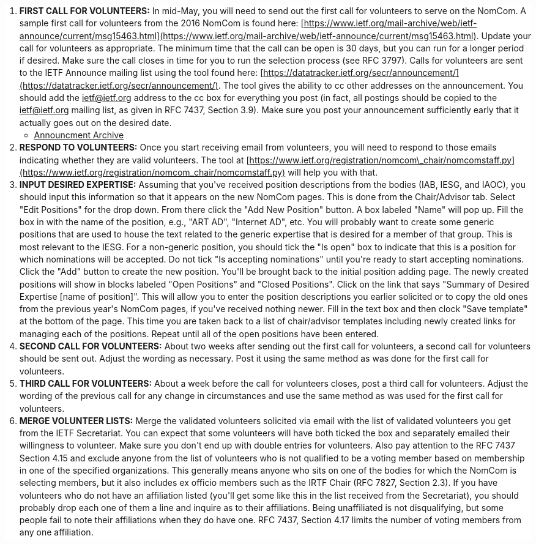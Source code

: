 1. **FIRST CALL FOR VOLUNTEERS:** In mid-May, you will need to send out the first call for volunteers to serve on the NomCom.  A sample first call for volunteers from the 2016 NomCom is found here: [https://www.ietf.org/mail-archive/web/ietf-announce/current/msg15463.html](https://www.ietf.org/mail-archive/web/ietf-announce/current/msg15463.html).  Update your call for volunteers as appropriate.  The minimum time that the call can be open is 30 days, but you can run for a longer period if desired.  Make sure the call closes in time for you to run the selection process (see RFC 3797).  Calls for volunteers are sent to the IETF Announce mailing list using the tool found here: [https://datatracker.ietf.org/secr/announcement/](https://datatracker.ietf.org/secr/announcement/).  The tool gives the ability to cc other addresses on the announcement.  You should add the [ietf@ietf.org](mailto:ietf@ietf.org) address to the cc box for everything you post (in fact, all postings should be copied to the [ietf@ietf.org](mailto:ietf@ietf.org) mailing list, as given in RFC 7437, Section 3.9).  Make sure you post your announcement sufficiently early that it actually goes out on the desired date.
	* [Announcment Archive](https://datatracker.ietf.org/nomcom/ann/)
1. **RESPOND TO VOLUNTEERS:** Once you start receiving email from volunteers, you will need to respond to those emails indicating whether they are valid volunteers.  The tool at [https://www.ietf.org/registration/nomcom\_chair/nomcomstaff.py](https://www.ietf.org/registration/nomcom_chair/nomcomstaff.py) will help you with that.
1. **INPUT DESIRED EXPERTISE:** Assuming that you&#39;ve received position descriptions from the bodies (IAB, IESG, and IAOC), you should input this information so that it appears on the new NomCom pages.  This is done from the Chair/Advisor tab.  Select &quot;Edit Positions&quot; for the drop down.  From there click the &quot;Add New Position&quot; button.  A box labeled &quot;Name&quot; will pop up.  Fill the box in with the name of the position, e.g., &quot;ART AD&quot;, &quot;Internet AD&quot;, etc.  You will probably want to create some generic positions that are used to house the text related to the generic expertise that is desired for a member of that group.  This is most relevant to the IESG.  For a non-generic position, you should tick the &quot;Is open&quot; box to indicate that this is a position for which nominations will be accepted.  Do not tick &quot;Is accepting nominations&quot; until you&#39;re ready to start accepting nominations.  Click the &quot;Add&quot; button to create the new position.  You&#39;ll be brought back to the initial position adding page.  The newly created positions will show in blocks labeled &quot;Open Positions&quot; and &quot;Closed Positions&quot;.  Click on the link that says &quot;Summary of Desired Expertise [name of position]&quot;.  This will allow you to enter the position descriptions you earlier solicited or to copy the old ones from the previous year&#39;s NomCom pages, if you&#39;ve received nothing newer.  Fill in the text box and then clock &quot;Save template&quot; at the bottom of the page.  This time you are taken back to a list of chair/advisor templates including newly created links for managing each of the positions.  Repeat until all of the open positions have been entered.
1. **SECOND CALL FOR VOLUNTEERS:** About two weeks after sending out the first call for volunteers, a second call for volunteers should be sent out.  Adjust the wording as necessary.  Post it using the same method as was done for the first call for volunteers.
1. **THIRD CALL FOR VOLUNTEERS:** About a week before the call for volunteers closes, post a third call for volunteers.  Adjust the wording of the previous call for any change in circumstances and use the same method as was used for the first call for volunteers.
1. **MERGE VOLUNTEER LISTS:** Merge the validated volunteers solicited via email with the list of validated volunteers you get from the IETF Secretariat.  You can expect that some volunteers will have both ticked the box and separately emailed their willingness to volunteer.  Make sure you don&#39;t end up with double entries for volunteers.  Also pay attention to the RFC 7437 Section 4.15 and exclude anyone from the list of volunteers who is not qualified to be a voting member based on membership in one of the specified organizations.  This generally means anyone who sits on one of the bodies for which the NomCom is selecting members, but it also includes ex officio members such as the IRTF Chair (RFC 7827, Section 2.3).  If you have volunteers who do not have an affiliation listed (you&#39;ll get some like this in the list received from the Secretariat), you should probably drop each one of them a line and inquire as to their affiliations.  Being unaffiliated is not disqualifying, but some people fail to note their affiliations when they do have one.  RFC 7437, Section 4.17 limits the number of voting members from any one affiliation.